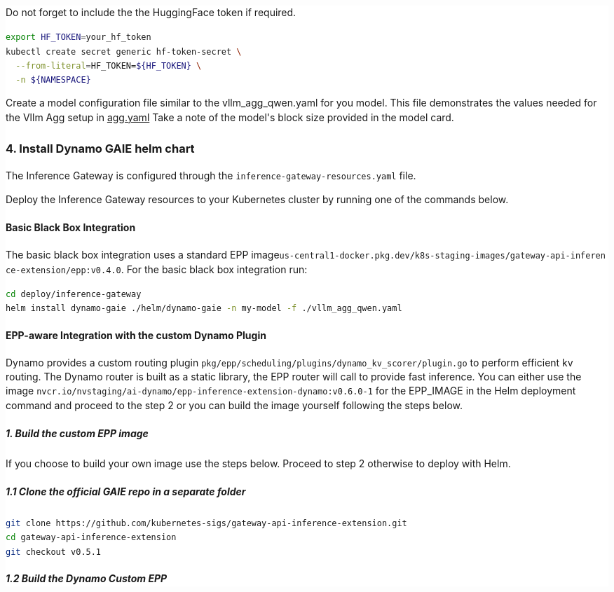 Do not forget to include the the HuggingFace token if required.
```bash
export HF_TOKEN=your_hf_token
kubectl create secret generic hf-token-secret \
  --from-literal=HF_TOKEN=${HF_TOKEN} \
  -n ${NAMESPACE}
```

Create a model configuration file similar to the vllm_agg_qwen.yaml for you model.
This file demonstrates the values needed for the Vllm Agg setup in [agg.yaml](../../components/backends/vllm/deploy/agg.yaml)
Take a note of the model's block size provided in the model card.

### 4. Install Dynamo GAIE helm chart ###

The Inference Gateway is configured through the `inference-gateway-resources.yaml` file.

Deploy the Inference Gateway resources to your Kubernetes cluster by running one of the commands below.

#### Basic Black Box Integration ####

The basic black box integration uses a standard EPP image`us-central1-docker.pkg.dev/k8s-staging-images/gateway-api-inference-extension/epp:v0.4.0`. For the basic black box integration run:

```bash
cd deploy/inference-gateway
helm install dynamo-gaie ./helm/dynamo-gaie -n my-model -f ./vllm_agg_qwen.yaml
```

#### EPP-aware Integration with the custom Dynamo Plugin ####

Dynamo provides a custom routing plugin `pkg/epp/scheduling/plugins/dynamo_kv_scorer/plugin.go` to perform efficient kv routing.
The Dynamo router is built as a static library, the EPP router will call to provide fast inference.
You can either use the image `nvcr.io/nvstaging/ai-dynamo/epp-inference-extension-dynamo:v0.6.0-1` for the EPP_IMAGE in the Helm deployment command and proceed to the step 2 or you can build the image yourself following the steps below.

##### 1. Build the custom EPP image #####

If you choose to build your own image use the steps below. Proceed to step 2 otherwise to deploy with Helm.

##### 1.1 Clone the official GAIE repo in a separate folder #####

```bash
git clone https://github.com/kubernetes-sigs/gateway-api-inference-extension.git
cd gateway-api-inference-extension
git checkout v0.5.1
```

##### 1.2 Build the Dynamo Custom EPP #####

